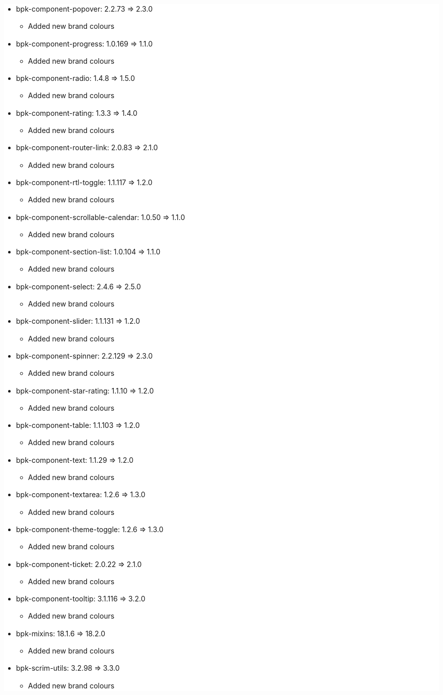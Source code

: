  - bpk-component-popover: 2.2.73 => 2.3.0
   - Added new brand colours

 - bpk-component-progress: 1.0.169 => 1.1.0
   - Added new brand colours

 - bpk-component-radio: 1.4.8 => 1.5.0
   - Added new brand colours

 - bpk-component-rating: 1.3.3 => 1.4.0
   - Added new brand colours

 - bpk-component-router-link: 2.0.83 => 2.1.0
   - Added new brand colours

 - bpk-component-rtl-toggle: 1.1.117 => 1.2.0
   - Added new brand colours

 - bpk-component-scrollable-calendar: 1.0.50 => 1.1.0
   - Added new brand colours

 - bpk-component-section-list: 1.0.104 => 1.1.0
   - Added new brand colours

 - bpk-component-select: 2.4.6 => 2.5.0
   - Added new brand colours

 - bpk-component-slider: 1.1.131 => 1.2.0
   - Added new brand colours

 - bpk-component-spinner: 2.2.129 => 2.3.0
   - Added new brand colours

 - bpk-component-star-rating: 1.1.10 => 1.2.0
   - Added new brand colours

 - bpk-component-table: 1.1.103 => 1.2.0
   - Added new brand colours

 - bpk-component-text: 1.1.29 => 1.2.0
   - Added new brand colours

 - bpk-component-textarea: 1.2.6 => 1.3.0
   - Added new brand colours

 - bpk-component-theme-toggle: 1.2.6 => 1.3.0
   - Added new brand colours

 - bpk-component-ticket: 2.0.22 => 2.1.0
   - Added new brand colours

 - bpk-component-tooltip: 3.1.116 => 3.2.0
   - Added new brand colours

 - bpk-mixins: 18.1.6 => 18.2.0
   - Added new brand colours

 - bpk-scrim-utils: 3.2.98 => 3.3.0
   - Added new brand colours
